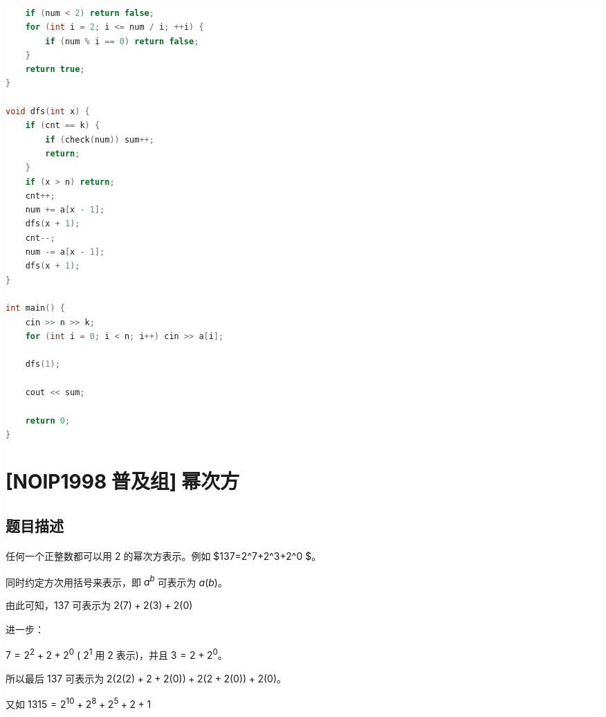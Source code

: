 ```c++
    if (num < 2) return false;
    for (int i = 2; i <= num / i; ++i) {
        if (num % i == 0) return false;
    }
    return true;
}

void dfs(int x) {
    if (cnt == k) {
        if (check(num)) sum++;
        return;
    }
    if (x > n) return;
    cnt++;
    num += a[x - 1];
    dfs(x + 1);
    cnt--;
    num -= a[x - 1];
    dfs(x + 1);
}

int main() {
    cin >> n >> k;
    for (int i = 0; i < n; i++) cin >> a[i];

    dfs(1);

    cout << sum;

    return 0;
}
```



# [NOIP1998 普及组] 幂次方

## 题目描述

任何一个正整数都可以用 $2$ 的幂次方表示。例如 $137=2^7+2^3+2^0 $。

同时约定方次用括号来表示，即 $a^b$ 可表示为 $a(b)$。

由此可知，$137$ 可表示为 $2(7)+2(3)+2(0)$

进一步：

$7= 2^2+2+2^0$  ( $2^1$ 用 $2$ 表示)，并且 $3=2+2^0$。

所以最后 $137$ 可表示为 $2(2(2)+2+2(0))+2(2+2(0))+2(0)$。

又如 $1315=2^{10} +2^8 +2^5 +2+1$
